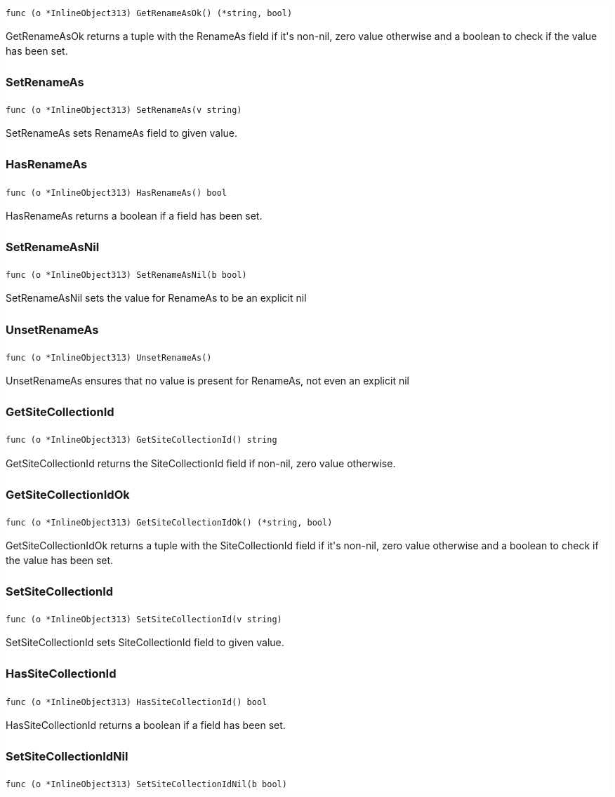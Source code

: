`func (o *InlineObject313) GetRenameAsOk() (*string, bool)`

GetRenameAsOk returns a tuple with the RenameAs field if it's non-nil, zero value otherwise
and a boolean to check if the value has been set.

### SetRenameAs

`func (o *InlineObject313) SetRenameAs(v string)`

SetRenameAs sets RenameAs field to given value.

### HasRenameAs

`func (o *InlineObject313) HasRenameAs() bool`

HasRenameAs returns a boolean if a field has been set.

### SetRenameAsNil

`func (o *InlineObject313) SetRenameAsNil(b bool)`

 SetRenameAsNil sets the value for RenameAs to be an explicit nil

### UnsetRenameAs
`func (o *InlineObject313) UnsetRenameAs()`

UnsetRenameAs ensures that no value is present for RenameAs, not even an explicit nil
### GetSiteCollectionId

`func (o *InlineObject313) GetSiteCollectionId() string`

GetSiteCollectionId returns the SiteCollectionId field if non-nil, zero value otherwise.

### GetSiteCollectionIdOk

`func (o *InlineObject313) GetSiteCollectionIdOk() (*string, bool)`

GetSiteCollectionIdOk returns a tuple with the SiteCollectionId field if it's non-nil, zero value otherwise
and a boolean to check if the value has been set.

### SetSiteCollectionId

`func (o *InlineObject313) SetSiteCollectionId(v string)`

SetSiteCollectionId sets SiteCollectionId field to given value.

### HasSiteCollectionId

`func (o *InlineObject313) HasSiteCollectionId() bool`

HasSiteCollectionId returns a boolean if a field has been set.

### SetSiteCollectionIdNil

`func (o *InlineObject313) SetSiteCollectionIdNil(b bool)`

